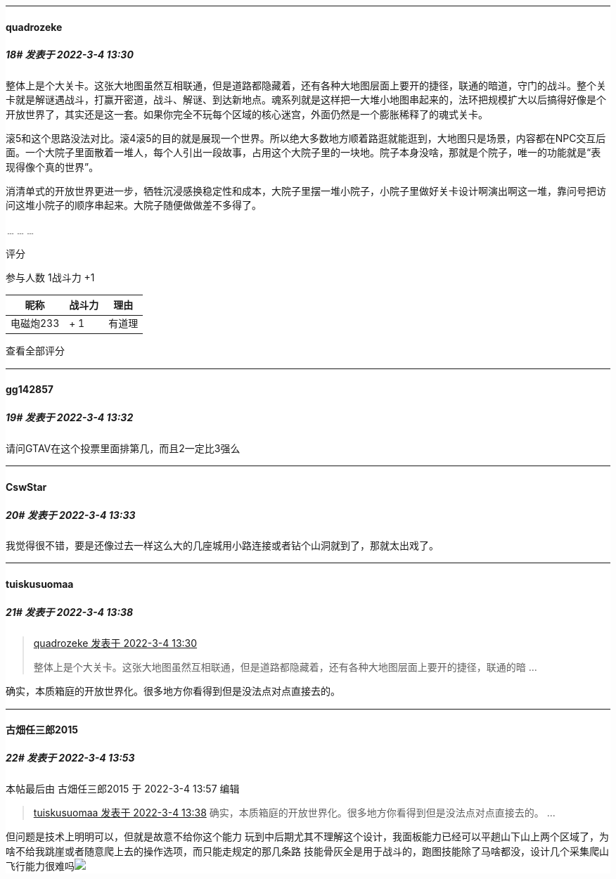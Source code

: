 *****

####  quadrozeke  
##### 18#       发表于 2022-3-4 13:30

整体上是个大关卡。这张大地图虽然互相联通，但是道路都隐藏着，还有各种大地图层面上要开的捷径，联通的暗道，守门的战斗。整个关卡就是解谜遇战斗，打赢开密道，战斗、解谜、到达新地点。魂系列就是这样把一大堆小地图串起来的，法环把规模扩大以后搞得好像是个开放世界了，其实还是这一套。如果你完全不玩每个区域的核心迷宫，外面仍然是一个膨胀稀释了的魂式关卡。

滚5和这个思路没法对比。滚4滚5的目的就是展现一个世界。所以绝大多数地方顺着路逛就能逛到，大地图只是场景，内容都在NPC交互后面。一个大院子里面散着一堆人，每个人引出一段故事，占用这个大院子里的一块地。院子本身没啥，那就是个院子，唯一的功能就是“表现得像个真的世界”。

消清单式的开放世界更进一步，牺牲沉浸感换稳定性和成本，大院子里摆一堆小院子，小院子里做好关卡设计啊演出啊这一堆，靠问号把访问这堆小院子的顺序串起来。大院子随便做做差不多得了。

﹍﹍﹍

评分

 参与人数 1战斗力 +1

|昵称|战斗力|理由|
|----|---|---|
| 电磁炮233| + 1|有道理|

查看全部评分

*****

####  gg142857  
##### 19#       发表于 2022-3-4 13:32

请问GTAV在这个投票里面排第几，而且2一定比3强么

*****

####  CswStar  
##### 20#       发表于 2022-3-4 13:33

我觉得很不错，要是还像过去一样这么大的几座城用小路连接或者钻个山洞就到了，那就太出戏了。

*****

####  tuiskusuomaa  
##### 21#       发表于 2022-3-4 13:38

<blockquote><a href="httphttps://bbs.saraba1st.com/2b/forum.php?mod=redirect&amp;goto=findpost&amp;pid=54914278&amp;ptid=2055923" target="_blank">quadrozeke 发表于 2022-3-4 13:30</a>

整体上是个大关卡。这张大地图虽然互相联通，但是道路都隐藏着，还有各种大地图层面上要开的捷径，联通的暗 ...</blockquote>
确实，本质箱庭的开放世界化。很多地方你看得到但是没法点对点直接去的。

*****

####  古畑任三郎2015  
##### 22#       发表于 2022-3-4 13:53

 本帖最后由 古畑任三郎2015 于 2022-3-4 13:57 编辑 
<blockquote><a href="httphttps://bbs.saraba1st.com/2b/forum.php?mod=redirect&amp;goto=findpost&amp;pid=54914377&amp;ptid=2055923" target="_blank">tuiskusuomaa 发表于 2022-3-4 13:38</a>
确实，本质箱庭的开放世界化。很多地方你看得到但是没法点对点直接去的。 ...</blockquote>
但问题是技术上明明可以，但就是故意不给你这个能力
玩到中后期尤其不理解这个设计，我面板能力已经可以平趟山下山上两个区域了，为啥不给我跳崖或者随意爬上去的操作选项，而只能走规定的那几条路
技能骨灰全是用于战斗的，跑图技能除了马啥都没，设计几个采集爬山飞行能力很难吗<img src="https://static.saraba1st.com/image/smiley/face2017/001.png" referrerpolicy="no-referrer">
